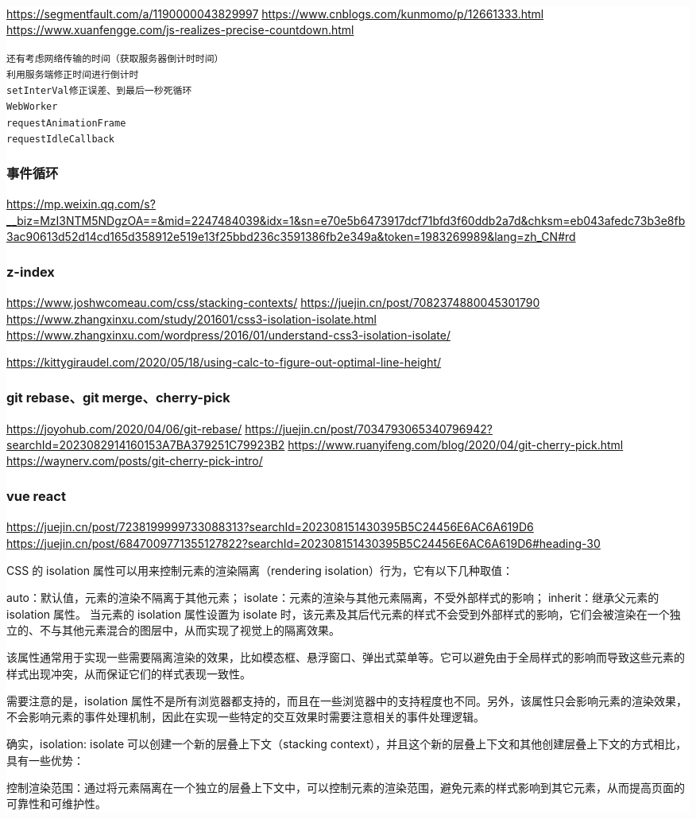 https://segmentfault.com/a/1190000043829997
https://www.cnblogs.com/kunmomo/p/12661333.html
https://www.xuanfengge.com/js-realizes-precise-countdown.html

```
还有考虑网络传输的时间（获取服务器倒计时时间）
利用服务端修正时间进行倒计时
setInterVal修正误差、到最后一秒死循环
WebWorker
requestAnimationFrame
requestIdleCallback
```

### 事件循环

https://mp.weixin.qq.com/s?__biz=MzI3NTM5NDgzOA==&mid=2247484039&idx=1&sn=e70e5b6473917dcf71bfd3f60ddb2a7d&chksm=eb043afedc73b3e8fb3ac90613d52d14cd165d358912e519e13f25bbd236c3591386fb2e349a&token=1983269989&lang=zh_CN#rd

### z-index

https://www.joshwcomeau.com/css/stacking-contexts/
https://juejin.cn/post/7082374880045301790
https://www.zhangxinxu.com/study/201601/css3-isolation-isolate.html
https://www.zhangxinxu.com/wordpress/2016/01/understand-css3-isolation-isolate/

https://kittygiraudel.com/2020/05/18/using-calc-to-figure-out-optimal-line-height/

### git rebase、git merge、cherry-pick

https://joyohub.com/2020/04/06/git-rebase/
https://juejin.cn/post/7034793065340796942?searchId=2023082914160153A7BA379251C79923B2
https://www.ruanyifeng.com/blog/2020/04/git-cherry-pick.html
https://waynerv.com/posts/git-cherry-pick-intro/

### vue react

https://juejin.cn/post/7238199999733088313?searchId=202308151430395B5C24456E6AC6A619D6
https://juejin.cn/post/6847009771355127822?searchId=202308151430395B5C24456E6AC6A619D6#heading-30

CSS 的 isolation 属性可以用来控制元素的渲染隔离（rendering isolation）行为，它有以下几种取值：

auto：默认值，元素的渲染不隔离于其他元素；
isolate：元素的渲染与其他元素隔离，不受外部样式的影响；
inherit：继承父元素的 isolation 属性。
当元素的 isolation 属性设置为 isolate 时，该元素及其后代元素的样式不会受到外部样式的影响，它们会被渲染在一个独立的、不与其他元素混合的图层中，从而实现了视觉上的隔离效果。

该属性通常用于实现一些需要隔离渲染的效果，比如模态框、悬浮窗口、弹出式菜单等。它可以避免由于全局样式的影响而导致这些元素的样式出现冲突，从而保证它们的样式表现一致性。

需要注意的是，isolation 属性不是所有浏览器都支持的，而且在一些浏览器中的支持程度也不同。另外，该属性只会影响元素的渲染效果，不会影响元素的事件处理机制，因此在实现一些特定的交互效果时需要注意相关的事件处理逻辑。

确实，isolation: isolate 可以创建一个新的层叠上下文（stacking context），并且这个新的层叠上下文和其他创建层叠上下文的方式相比，具有一些优势：

控制渲染范围：通过将元素隔离在一个独立的层叠上下文中，可以控制元素的渲染范围，避免元素的样式影响到其它元素，从而提高页面的可靠性和可维护性。
